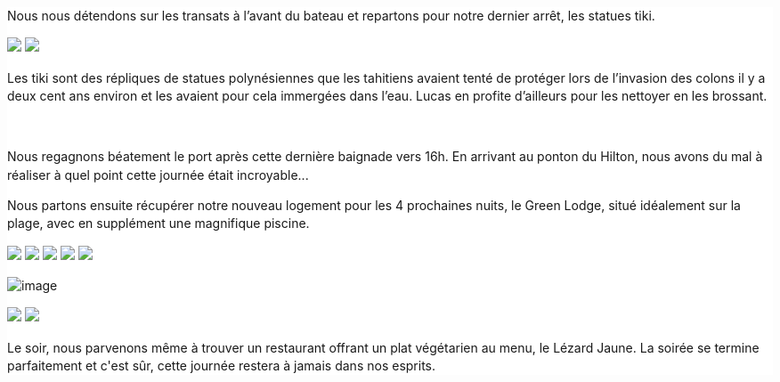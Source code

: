 Nous nous détendons sur les transats à l’avant du bateau et repartons pour notre dernier arrêt, les statues tiki. 

<div class="fotorama">
  <img src="https://drive.google.com/uc?id=1oRtkQbNyUISRr7IfA6PYQuYcyAduma33">
  <img src="https://drive.google.com/uc?id=1482uTbxUQo8Z40gMhGtBwLV42GVejaZl">
</div>

Les tiki sont des répliques de statues polynésiennes que les tahitiens avaient tenté de protéger lors de l’invasion des colons il y a deux cent ans environ et les avaient pour cela immergées dans l’eau. Lucas en profite d’ailleurs pour les nettoyer en les brossant. 

<iframe width="700" height="500" src="https://www.youtube.com/embed/RiNPbS2jh5U" frameborder="0" allow="accelerometer; autoplay; encrypted-media; gyroscope; picture-in-picture" allowfullscreen></iframe>

<br>

Nous regagnons béatement le port après cette dernière baignade vers 16h. En arrivant au ponton du Hilton, nous avons du mal à réaliser à quel point cette journée était incroyable...

Nous partons ensuite récupérer notre nouveau logement pour les 4 prochaines nuits, le Green Lodge, situé idéalement sur la plage, avec en supplément une magnifique piscine.

<div class="fotorama">
  <img src="https://drive.google.com/uc?id=1tp64tf4hRfvVU7cZrMWRlOE-p3OR0D6N">
  <img src="https://drive.google.com/uc?id=14QEAfLiG1p_hVu-Tzik0CNwm0amkMUDr">
  <img src="https://drive.google.com/uc?id=1rPBT-uB8ZYHHLJS8oE2CYar2nO8zbkzu">
  <img src="https://drive.google.com/uc?id=10M2GIlgofGaasSsIveoyrdEVSm0-0L4h">
  <img src="https://drive.google.com/uc?id=1ht6UjdO1-wRiZ3ZFvLwPbxSgdEkG73ER">
</div>

![image](https://drive.google.com/uc?id=1dRljTK30K_a699iwFrVL340R05KBt_PD)

<div class="fotorama">
  <img src="https://drive.google.com/uc?id=15bSI8KUVg8sBc6IgIEx7fRjMpardPH6h">
  <img src="https://drive.google.com/uc?id=1XDm5fs6fXOXVLNyXOQyMTKYuhQdleG7Z">
</div>

Le soir, nous parvenons même à trouver un restaurant offrant un plat végétarien au menu, le Lézard Jaune. La soirée se termine parfaitement et c'est sûr, cette journée restera à jamais dans nos esprits.
